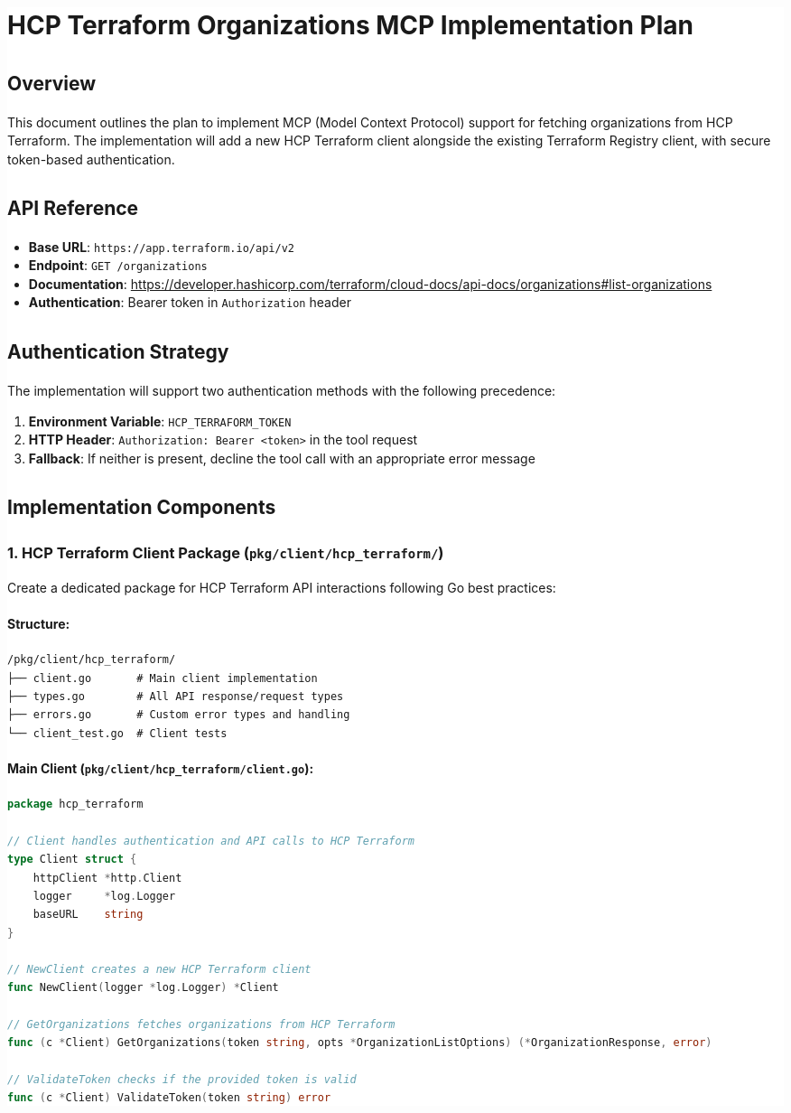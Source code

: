 # HCP Terraform Organizations MCP Implementation Plan

## Overview
This document outlines the plan to implement MCP (Model Context Protocol) support for fetching organizations from HCP Terraform. The implementation will add a new HCP Terraform client alongside the existing Terraform Registry client, with secure token-based authentication.

## API Reference
- **Base URL**: `https://app.terraform.io/api/v2`
- **Endpoint**: `GET /organizations`
- **Documentation**: https://developer.hashicorp.com/terraform/cloud-docs/api-docs/organizations#list-organizations
- **Authentication**: Bearer token in `Authorization` header

## Authentication Strategy
The implementation will support two authentication methods with the following precedence:
1. **Environment Variable**: `HCP_TERRAFORM_TOKEN` 
2. **HTTP Header**: `Authorization: Bearer <token>` in the tool request
3. **Fallback**: If neither is present, decline the tool call with an appropriate error message

## Implementation Components

### 1. HCP Terraform Client Package (`pkg/client/hcp_terraform/`)
Create a dedicated package for HCP Terraform API interactions following Go best practices:

#### Structure:
```
/pkg/client/hcp_terraform/
├── client.go       # Main client implementation
├── types.go        # All API response/request types
├── errors.go       # Custom error types and handling
└── client_test.go  # Client tests
```

#### Main Client (`pkg/client/hcp_terraform/client.go`):
```go
package hcp_terraform

// Client handles authentication and API calls to HCP Terraform
type Client struct {
    httpClient *http.Client
    logger     *log.Logger
    baseURL    string
}

// NewClient creates a new HCP Terraform client
func NewClient(logger *log.Logger) *Client

// GetOrganizations fetches organizations from HCP Terraform
func (c *Client) GetOrganizations(token string, opts *OrganizationListOptions) (*OrganizationResponse, error)

// ValidateToken checks if the provided token is valid
func (c *Client) ValidateToken(token string) error
```

